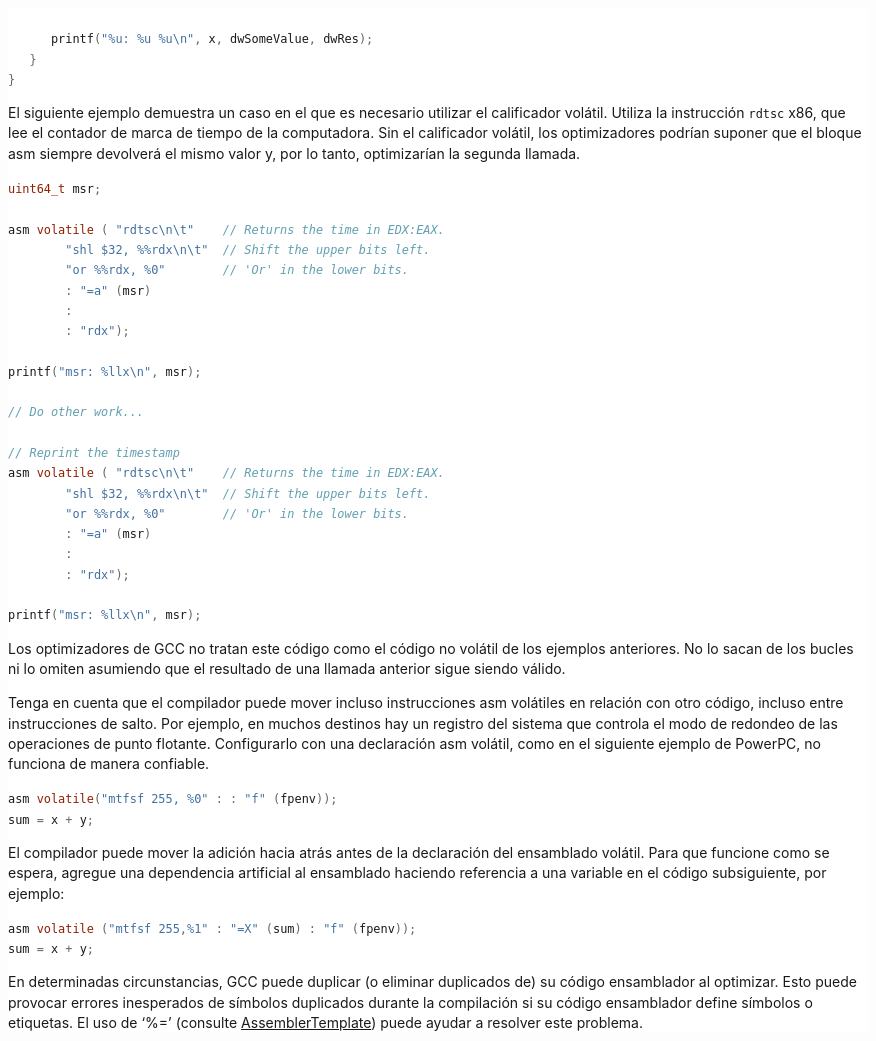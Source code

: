 ```c

      printf("%u: %u %u\n", x, dwSomeValue, dwRes);
   }
}
```
El siguiente ejemplo demuestra un caso en el que es necesario utilizar el calificador volátil. Utiliza la instrucción ``rdtsc`` x86, que lee el contador de marca de tiempo de la computadora. Sin el calificador volátil, los optimizadores podrían suponer que el bloque asm siempre devolverá el mismo valor y, por lo tanto, optimizarían la segunda llamada.
```c
uint64_t msr;

asm volatile ( "rdtsc\n\t"    // Returns the time in EDX:EAX.
        "shl $32, %%rdx\n\t"  // Shift the upper bits left.
        "or %%rdx, %0"        // 'Or' in the lower bits.
        : "=a" (msr)
        : 
        : "rdx");

printf("msr: %llx\n", msr);

// Do other work...

// Reprint the timestamp
asm volatile ( "rdtsc\n\t"    // Returns the time in EDX:EAX.
        "shl $32, %%rdx\n\t"  // Shift the upper bits left.
        "or %%rdx, %0"        // 'Or' in the lower bits.
        : "=a" (msr)
        : 
        : "rdx");

printf("msr: %llx\n", msr);
```
Los optimizadores de GCC no tratan este código como el código no volátil de los ejemplos anteriores. No lo sacan de los bucles ni lo omiten asumiendo que el resultado de una llamada anterior sigue siendo válido.

Tenga en cuenta que el compilador puede mover incluso instrucciones asm volátiles en relación con otro código, incluso entre instrucciones de salto. Por ejemplo, en muchos destinos hay un registro del sistema que controla el modo de redondeo de las operaciones de punto flotante. Configurarlo con una declaración asm volátil, como en el siguiente ejemplo de PowerPC, no funciona de manera confiable.
```c
asm volatile("mtfsf 255, %0" : : "f" (fpenv));
sum = x + y;
```
  
El compilador puede mover la adición hacia atrás antes de la declaración del ensamblado volátil. Para que funcione como se espera, agregue una dependencia artificial al ensamblado haciendo referencia a una variable en el código subsiguiente, por ejemplo:
```c
asm volatile ("mtfsf 255,%1" : "=X" (sum) : "f" (fpenv));
sum = x + y;
```
En determinadas circunstancias, GCC puede duplicar (o eliminar duplicados de) su código ensamblador al optimizar. Esto puede provocar errores inesperados de símbolos duplicados durante la compilación si su código ensamblador define símbolos o etiquetas. El uso de ‘%=’ (consulte [AssemblerTemplate]([AssemblerTemplate](https://gcc.gnu.org/onlinedocs/gcc/Extended-Asm.html#AssemblerTemplate))) puede ayudar a resolver este problema.
